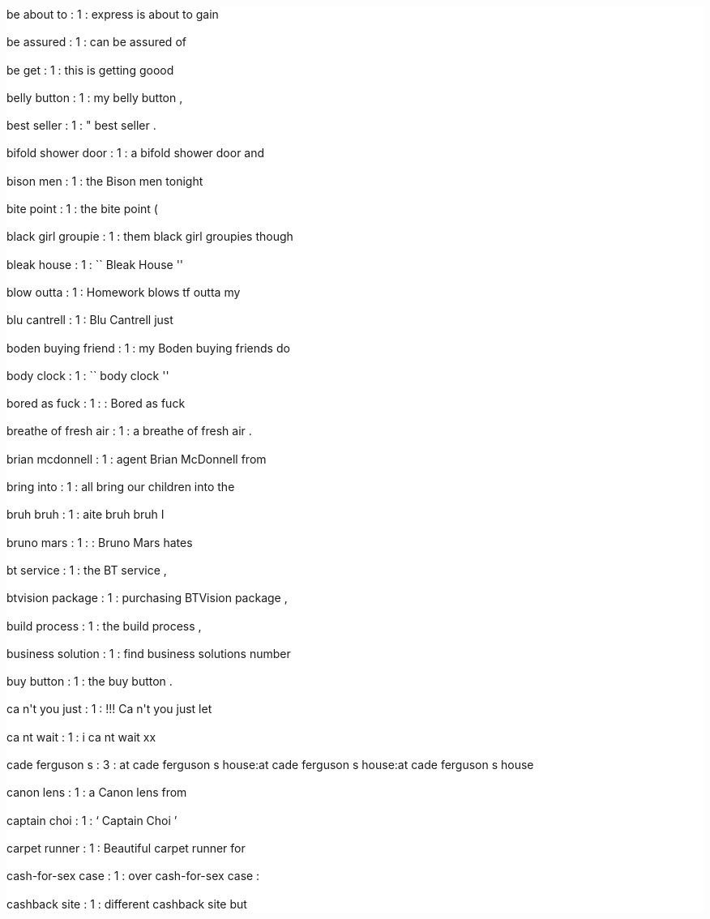 be about to : 1 : express is about to gain

be assured : 1 : can be assured of

be get : 1 : this is getting goood

belly button : 1 : my belly button ,

best seller : 1 : " best seller .

bifold shower door : 1 : a bifold shower door and

bison men : 1 : the Bison men tonight

bite point : 1 : the bite point (

black girl groupie : 1 : them black girl groupies though

bleak house : 1 : `` Bleak House ''

blow outta : 1 : Homework blows tf outta my

blu cantrell : 1 : Blu Cantrell just

boden buying friend : 1 : my Boden buying friends do

body clock : 1 : `` body clock ''

bored as fuck : 1 : : Bored as fuck

breathe of fresh air : 1 : a breathe of fresh air .

brian mcdonnell : 1 : agent Brian McDonnell from

bring into : 1 : all bring our children into the

bruh bruh : 1 : aite bruh bruh I

bruno mars : 1 : : Bruno Mars hates

bt service : 1 : the BT service ,

btvision package : 1 : purchasing BTVision package ,

build process : 1 : the build process ,

business solution : 1 : find business solutions number

buy button : 1 : the buy button .

ca n't you just : 1 : !!! Ca n't you just let

ca nt wait : 1 : i ca nt wait xx

cade ferguson s : 3 : at cade ferguson s house:at cade ferguson s house:at cade ferguson s house

canon lens : 1 : a Canon lens from

captain choi : 1 : ‘ Captain Choi ’

carpet runner : 1 : Beautiful carpet runner for

cash-for-sex case : 1 : over cash-for-sex case :

cashback site : 1 : different cashback site but
